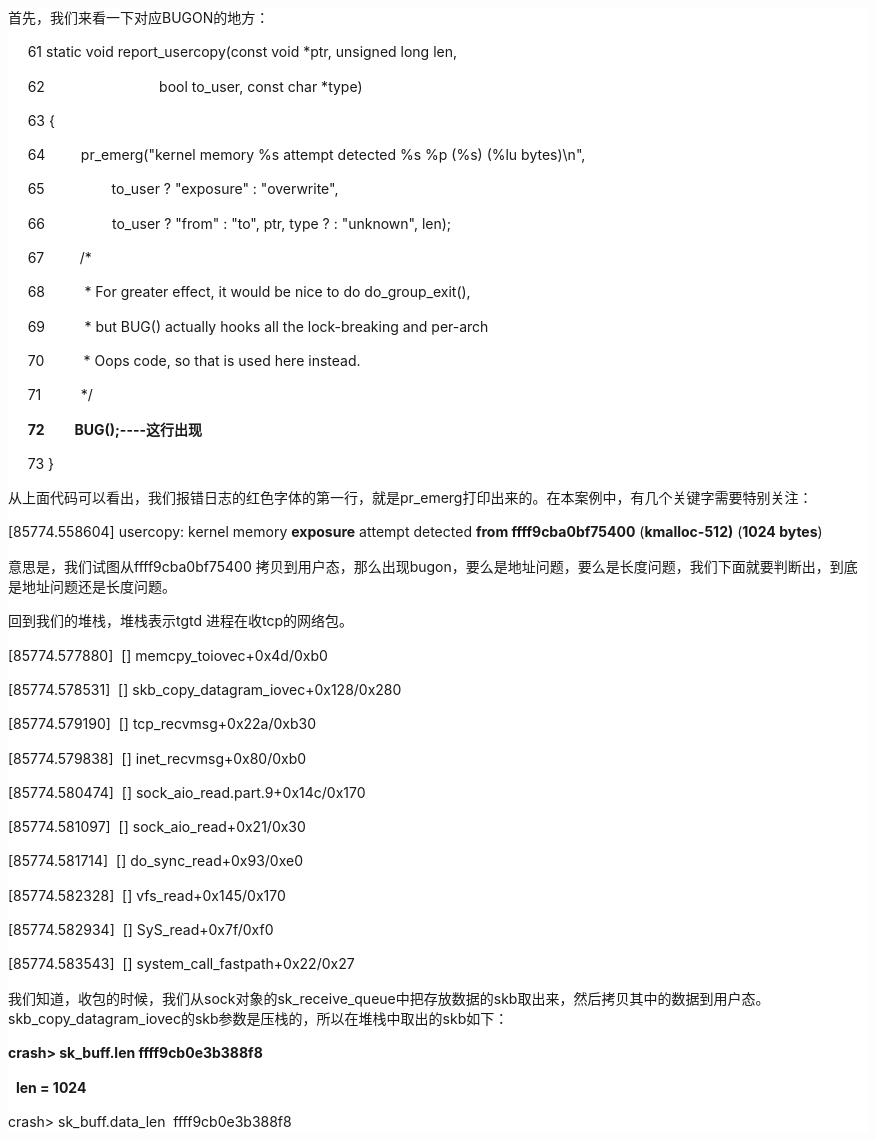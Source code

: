 首先，我们来看一下对应BUGON的地方：

     61 static void report_usercopy(const void *ptr, unsigned long len,

     62                             bool to_user, const char *type)

     63 {

     64         pr_emerg("kernel memory %s attempt detected %s %p (%s) (%lu bytes)\n",

     65                 to_user ? "exposure" : "overwrite",

     66                 to_user ? "from" : "to", ptr, type ? : "unknown", len);

     67         /*

     68          * For greater effect, it would be nice to do do_group_exit(),

     69          * but BUG() actually hooks all the lock-breaking and per-arch

     70          * Oops code, so that is used here instead.

     71          */

     **72         BUG();----这行出现**

     73 }

从上面代码可以看出，我们报错日志的红色字体的第一行，就是pr_emerg打印出来的。在本案例中，有几个关键字需要特别关注：

[85774.558604] usercopy: kernel memory **exposure** attempt detected **from ffff9cba0bf75400** (**kmalloc-512)** (**1024 bytes**)

意思是，我们试图从ffff9cba0bf75400 拷贝到用户态，那么出现bugon，要么是地址问题，要么是长度问题，我们下面就要判断出，到底是地址问题还是长度问题。

回到我们的堆栈，堆栈表示tgtd 进程在收tcp的网络包。

[85774.577880]  [<ffffffff9818dd9d>] memcpy_toiovec+0x4d/0xb0

[85774.578531]  [<ffffffff9842c858>] skb_copy_datagram_iovec+0x128/0x280

[85774.579190]  [<ffffffff9849372a>] tcp_recvmsg+0x22a/0xb30

[85774.579838]  [<ffffffff984c2340>] inet_recvmsg+0x80/0xb0

[85774.580474]  [<ffffffff9841a6ec>] sock_aio_read.part.9+0x14c/0x170

[85774.581097]  [<ffffffff9841a731>] sock_aio_read+0x21/0x30

[85774.581714]  [<ffffffff98041b33>] do_sync_read+0x93/0xe0

[85774.582328]  [<ffffffff98042615>] vfs_read+0x145/0x170

[85774.582934]  [<ffffffff9804342f>] SyS_read+0x7f/0xf0

[85774.583543]  [<ffffffff98576ddb>] system_call_fastpath+0x22/0x27

我们知道，收包的时候，我们从sock对象的sk_receive_queue中把存放数据的skb取出来，然后拷贝其中的数据到用户态。skb_copy_datagram_iovec的skb参数是压栈的，所以在堆栈中取出的skb如下：

**crash> sk_buff.len ffff9cb0e3b388f8**

  **len = 1024**

crash> sk_buff.data_len  ffff9cb0e3b388f8
